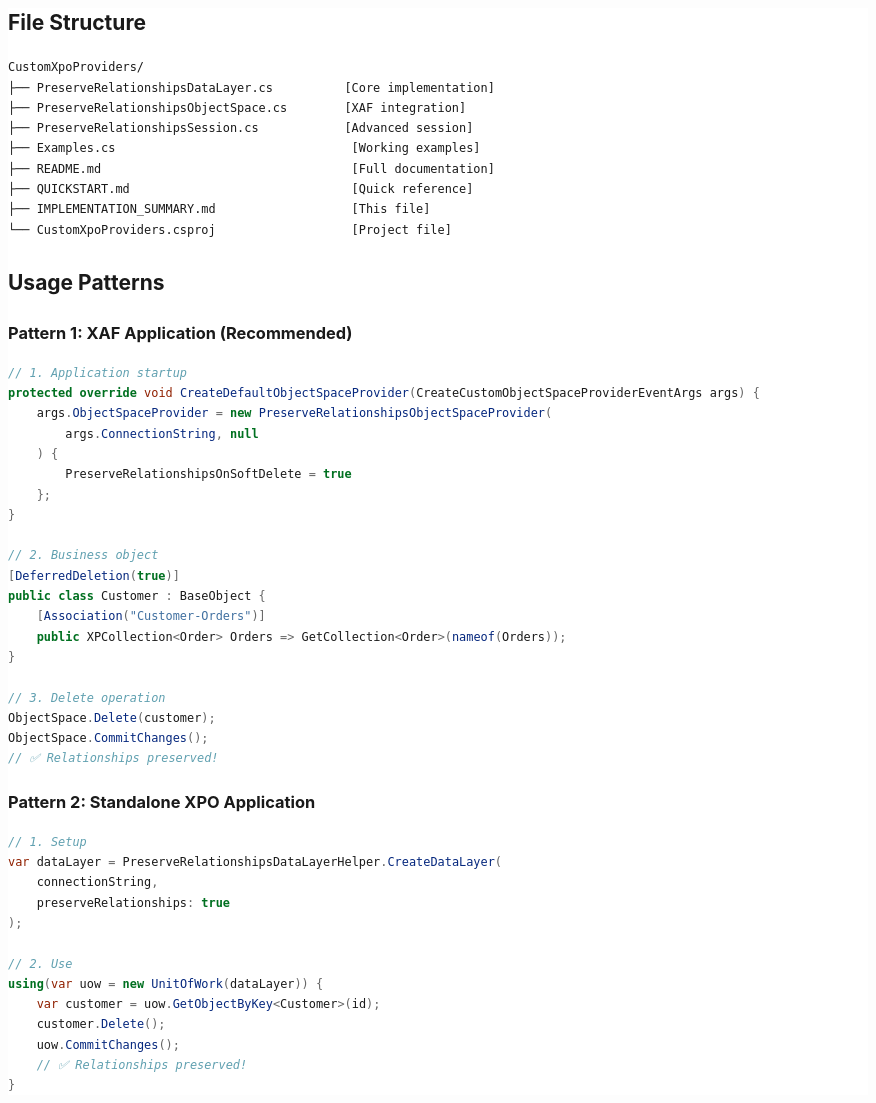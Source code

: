 ## File Structure

```
CustomXpoProviders/
├── PreserveRelationshipsDataLayer.cs          [Core implementation]
├── PreserveRelationshipsObjectSpace.cs        [XAF integration]
├── PreserveRelationshipsSession.cs            [Advanced session]
├── Examples.cs                                 [Working examples]
├── README.md                                   [Full documentation]
├── QUICKSTART.md                               [Quick reference]
├── IMPLEMENTATION_SUMMARY.md                   [This file]
└── CustomXpoProviders.csproj                   [Project file]
```

## Usage Patterns

### Pattern 1: XAF Application (Recommended)

```csharp
// 1. Application startup
protected override void CreateDefaultObjectSpaceProvider(CreateCustomObjectSpaceProviderEventArgs args) {
    args.ObjectSpaceProvider = new PreserveRelationshipsObjectSpaceProvider(
        args.ConnectionString, null
    ) {
        PreserveRelationshipsOnSoftDelete = true
    };
}

// 2. Business object
[DeferredDeletion(true)]
public class Customer : BaseObject {
    [Association("Customer-Orders")]
    public XPCollection<Order> Orders => GetCollection<Order>(nameof(Orders));
}

// 3. Delete operation
ObjectSpace.Delete(customer);
ObjectSpace.CommitChanges();
// ✅ Relationships preserved!
```

### Pattern 2: Standalone XPO Application

```csharp
// 1. Setup
var dataLayer = PreserveRelationshipsDataLayerHelper.CreateDataLayer(
    connectionString, 
    preserveRelationships: true
);

// 2. Use
using(var uow = new UnitOfWork(dataLayer)) {
    var customer = uow.GetObjectByKey<Customer>(id);
    customer.Delete();
    uow.CommitChanges();
    // ✅ Relationships preserved!
}
```
